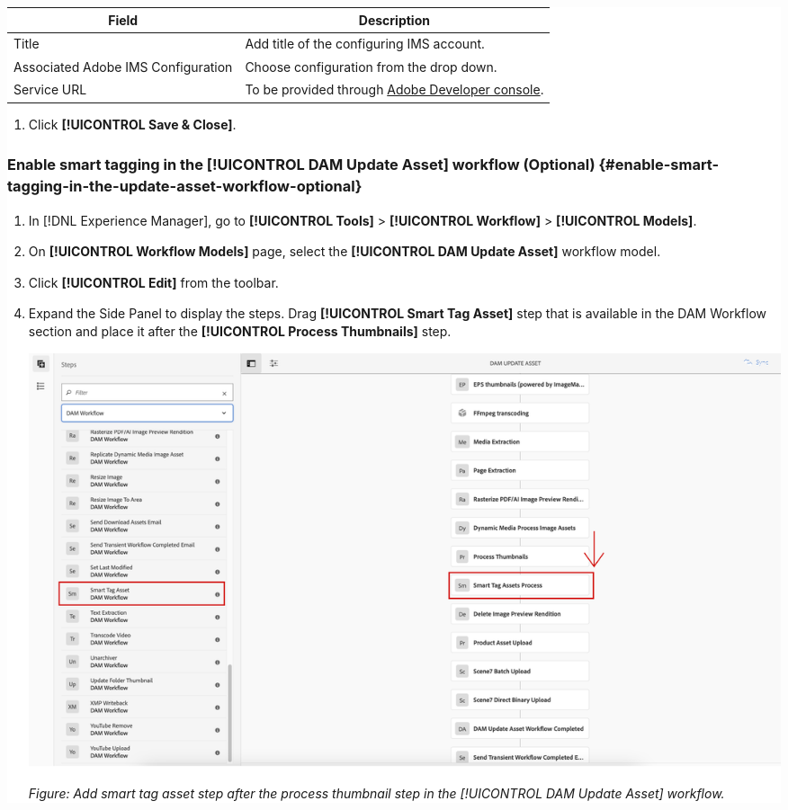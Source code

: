   | Field | Description |
   | -------- | ---------------------------- |
   | Title | Add title of the configuring IMS account. |
   | Associated Adobe IMS Configuration | Choose configuration from the drop down. |
   | Service URL | To be provided through [Adobe Developer console](https://developer.adobe.com/console/).|

1. Click **[!UICONTROL Save & Close]**.



### Enable smart tagging in the [!UICONTROL DAM Update Asset] workflow (Optional) {#enable-smart-tagging-in-the-update-asset-workflow-optional}

1. In [!DNL Experience Manager], go to **[!UICONTROL Tools]** > **[!UICONTROL Workflow]** > **[!UICONTROL Models]**.

1. On **[!UICONTROL Workflow Models]** page, select the **[!UICONTROL DAM Update Asset]** workflow model.

1. Click **[!UICONTROL Edit]** from the toolbar.

1. Expand the Side Panel to display the steps. Drag **[!UICONTROL Smart Tag Asset]** step that is available in the DAM Workflow section and place it after the **[!UICONTROL Process Thumbnails]** step.

   ![Add smart tag asset step after the process thumbnail step in the DAM Update Asset workflow](assets/smart-tag-in-dam-update-asset-workflow.png)

   *Figure: Add smart tag asset step after the process thumbnail step in the [!UICONTROL DAM Update Asset] workflow.*
